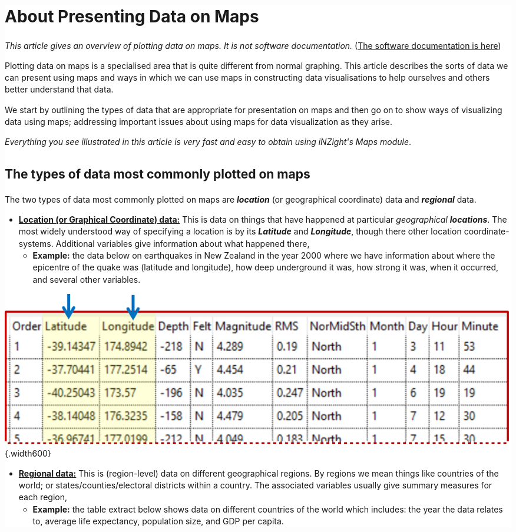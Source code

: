 # About Presenting Data on Maps
_This article gives an overview of plotting data on maps. It is not software documentation._ ([The software documentation is here](../../user_guides/add_ons/?topic=maps))


Plotting data on maps is a specialised area that is quite different from normal graphing. This article describes the sorts of data we can present using maps and ways in which we can use maps in constructing data visualisations to help ourselves and others better understand that data. 

We start by outlining the types of data that are appropriate for presentation on maps and then go on to show ways of visualizing data using maps; addressing important issues about using maps for data visualization as they arise.   

_Everything you see illustrated in this article is very fast and easy to obtain using iNZight's Maps module_. 

 
 ## The types of data most commonly plotted on maps

 The two types of data most commonly plotted on maps are ___location___ (or geographical coordinate) data and ___regional___ data.

* [__Location (or Graphical Coordinate) data:__](#Location) 
This is data on things that have happened at particular _geographical __locations___. The most widely understood way of specifying a location is by its ___Latitude___ and ___Longitude___, though there other location coordinate-systems. Additional variables give information about what happened there,
  * __Example:__  the data below on earthquakes in New Zealand in the year 2000 where we have information about where the epicentre of the quake was (latitude and longitude), how deep underground it was, how strong it was, when it occurred, and several other variables. 

![NZ quakes data for 2000](../../img/user_guides/advanced/aboutmaps/01_QuakesData.png) {.width600}

 
* [__Regional data:__](#Regional) This is (region-level) data on different geographical regions. By regions we mean things like countries of the world; or states/counties/electoral districts within a country. The associated variables usually give summary measures for each region,  
    * __Example:__ the table extract below shows data on different countries of the world which includes: the year the data relates to, average life expectancy, population size, and GDP per capita.
